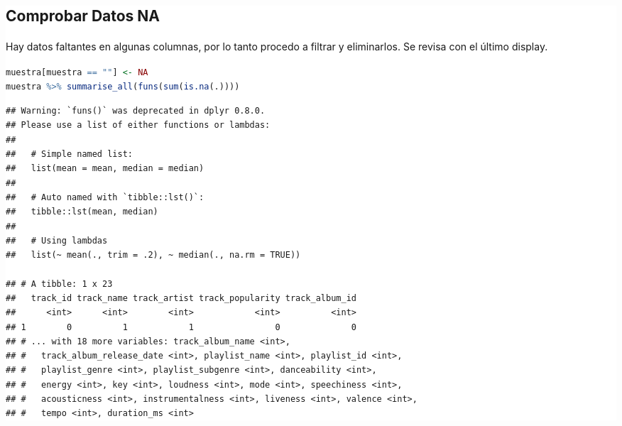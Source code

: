 ## Comprobar Datos NA

Hay datos faltantes en algunas columnas, por lo tanto procedo a filtrar
y eliminarlos. Se revisa con el último display.

``` r
muestra[muestra == ""] <- NA
muestra %>% summarise_all(funs(sum(is.na(.))))
```

    ## Warning: `funs()` was deprecated in dplyr 0.8.0.
    ## Please use a list of either functions or lambdas: 
    ## 
    ##   # Simple named list: 
    ##   list(mean = mean, median = median)
    ## 
    ##   # Auto named with `tibble::lst()`: 
    ##   tibble::lst(mean, median)
    ## 
    ##   # Using lambdas
    ##   list(~ mean(., trim = .2), ~ median(., na.rm = TRUE))

    ## # A tibble: 1 x 23
    ##   track_id track_name track_artist track_popularity track_album_id
    ##      <int>      <int>        <int>            <int>          <int>
    ## 1        0          1            1                0              0
    ## # ... with 18 more variables: track_album_name <int>,
    ## #   track_album_release_date <int>, playlist_name <int>, playlist_id <int>,
    ## #   playlist_genre <int>, playlist_subgenre <int>, danceability <int>,
    ## #   energy <int>, key <int>, loudness <int>, mode <int>, speechiness <int>,
    ## #   acousticness <int>, instrumentalness <int>, liveness <int>, valence <int>,
    ## #   tempo <int>, duration_ms <int>
